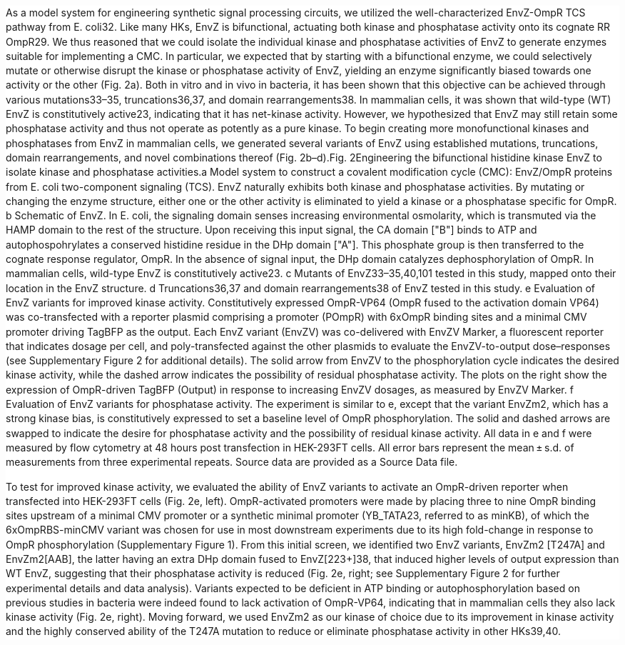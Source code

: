 As a model system for engineering synthetic signal processing circuits, we utilized the well-characterized EnvZ-OmpR TCS pathway from E. coli32. Like many HKs, EnvZ is bifunctional, actuating both kinase and phosphatase activity onto its cognate RR OmpR29. We thus reasoned that we could isolate the individual kinase and phosphatase activities of EnvZ to generate enzymes suitable for implementing a CMC. In particular, we expected that by starting with a bifunctional enzyme, we could selectively mutate or otherwise disrupt the kinase or phosphatase activity of EnvZ, yielding an enzyme significantly biased towards one activity or the other (Fig. 2a). Both in vitro and in vivo in bacteria, it has been shown that this objective can be achieved through various mutations33–35, truncations36,37, and domain rearrangements38. In mammalian cells, it was shown that wild-type (WT) EnvZ is constitutively active23, indicating that it has net-kinase activity. However, we hypothesized that EnvZ may still retain some phosphatase activity and thus not operate as potently as a pure kinase. To begin creating more monofunctional kinases and phosphatases from EnvZ in mammalian cells, we generated several variants of EnvZ using established mutations, truncations, domain rearrangements, and novel combinations thereof (Fig. 2b–d).Fig. 2Engineering the bifunctional histidine kinase EnvZ to isolate kinase and phosphatase activities.a Model system to construct a covalent modification cycle (CMC): EnvZ/OmpR proteins from E. coli two-component signaling (TCS). EnvZ naturally exhibits both kinase and phosphatase activities. By mutating or changing the enzyme structure, either one or the other activity is eliminated to yield a kinase or a phosphatase specific for OmpR. b Schematic of EnvZ. In E. coli, the signaling domain senses increasing environmental osmolarity, which is transmuted via the HAMP domain to the rest of the structure. Upon receiving this input signal, the CA domain ["B"] binds to ATP and autophospohrylates a conserved histidine residue in the DHp domain ["A"]. This phosphate group is then transferred to the cognate response regulator, OmpR. In the absence of signal input, the DHp domain catalyzes dephosphorylation of OmpR. In mammalian cells, wild-type EnvZ is constitutively active23. c Mutants of EnvZ33–35,40,101 tested in this study, mapped onto their location in the EnvZ structure. d Truncations36,37 and domain rearrangements38 of EnvZ tested in this study. e Evaluation of EnvZ variants for improved kinase activity. Constitutively expressed OmpR-VP64 (OmpR fused to the activation domain VP64) was co-transfected with a reporter plasmid comprising a promoter (POmpR) with 6xOmpR binding sites and a minimal CMV promoter driving TagBFP as the output. Each EnvZ variant (EnvZV) was co-delivered with EnvZV Marker, a fluorescent reporter that indicates dosage per cell, and poly-transfected against the other plasmids to evaluate the EnvZV-to-output dose–responses (see Supplementary Figure 2 for additional details). The solid arrow from EnvZV to the phosphorylation cycle indicates the desired kinase activity, while the dashed arrow indicates the possibility of residual phosphatase activity. The plots on the right show the expression of OmpR-driven TagBFP (Output) in response to increasing EnvZV dosages, as measured by EnvZV Marker. f Evaluation of EnvZ variants for phosphatase activity. The experiment is similar to e, except that the variant EnvZm2, which has a strong kinase bias, is constitutively expressed to set a baseline level of OmpR phosphorylation. The solid and dashed arrows are swapped to indicate the desire for phosphatase activity and the possibility of residual kinase activity. All data in e and f were measured by flow cytometry at 48 hours post transfection in HEK-293FT cells. All error bars represent the mean ± s.d. of measurements from three experimental repeats. Source data are provided as a Source Data file.

To test for improved kinase activity, we evaluated the ability of EnvZ variants to activate an OmpR-driven reporter when transfected into HEK-293FT cells (Fig. 2e, left). OmpR-activated promoters were made by placing three to nine OmpR binding sites upstream of a minimal CMV promoter or a synthetic minimal promoter (YB_TATA23, referred to as minKB), of which the 6xOmpRBS-minCMV variant was chosen for use in most downstream experiments due to its high fold-change in response to OmpR phosphorylation (Supplementary Figure 1). From this initial screen, we identified two EnvZ variants, EnvZm2 [T247A] and EnvZm2[AAB], the latter having an extra DHp domain fused to EnvZ[223+]38, that induced higher levels of output expression than WT EnvZ, suggesting that their phosphatase activity is reduced (Fig. 2e, right; see Supplementary Figure 2 for further experimental details and data analysis). Variants expected to be deficient in ATP binding or autophosphorylation based on previous studies in bacteria were indeed found to lack activation of OmpR-VP64, indicating that in mammalian cells they also lack kinase activity (Fig. 2e, right). Moving forward, we used EnvZm2 as our kinase of choice due to its improvement in kinase activity and the highly conserved ability of the T247A mutation to reduce or eliminate phosphatase activity in other HKs39,40.
